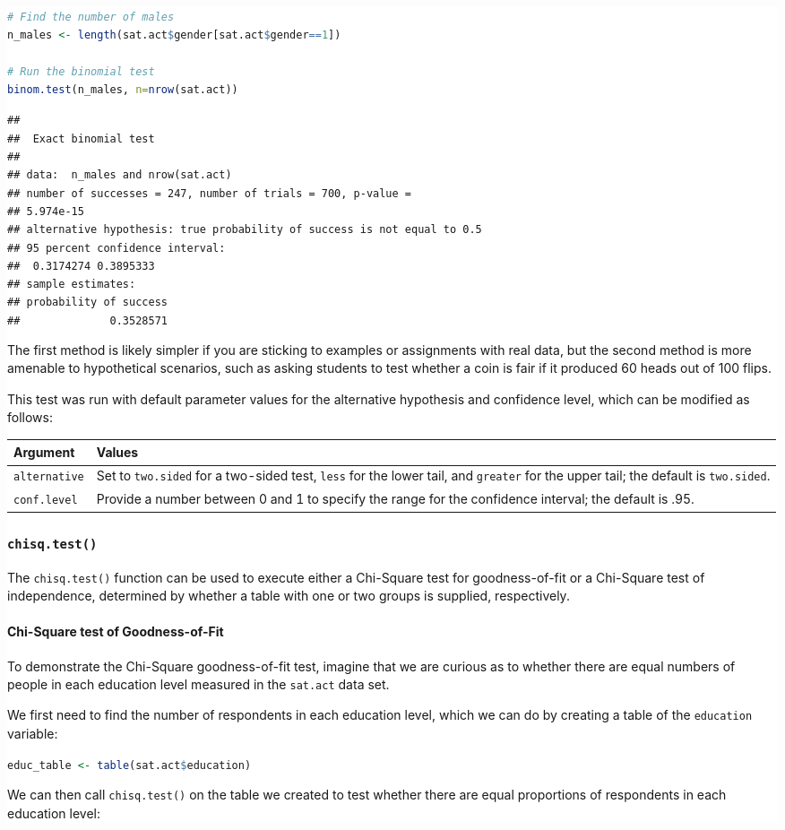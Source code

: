 ```r
# Find the number of males
n_males <- length(sat.act$gender[sat.act$gender==1])

# Run the binomial test
binom.test(n_males, n=nrow(sat.act))
```

```
## 
## 	Exact binomial test
## 
## data:  n_males and nrow(sat.act)
## number of successes = 247, number of trials = 700, p-value =
## 5.974e-15
## alternative hypothesis: true probability of success is not equal to 0.5
## 95 percent confidence interval:
##  0.3174274 0.3895333
## sample estimates:
## probability of success 
##              0.3528571
```

The first method is likely simpler if you are sticking to examples or assignments with real data, but the second method is more amenable to hypothetical scenarios, such as asking students to test whether a coin is fair if it produced 60 heads out of 100 flips.

This test was run with default parameter values for the alternative hypothesis and confidence level, which can be modified as follows:

Argument | Values
:-------|:--------------------------------------------------------------------
`alternative` | Set to `two.sided` for a two-sided test, `less` for the lower tail, and `greater` for the upper tail; the default is `two.sided`.
`conf.level` | Provide a number between 0 and 1 to specify the range for the confidence interval; the default is .95.

### `chisq.test()`

The `chisq.test()` function can be used to execute either a Chi-Square test for goodness-of-fit or a Chi-Square test of independence, determined by whether a table with one or two groups is supplied, respectively.

#### Chi-Square test of Goodness-of-Fit

To demonstrate the Chi-Square goodness-of-fit test, imagine that we are curious as to whether there are equal numbers of people in each education level measured in the `sat.act` data set. 

We first need to find the number of respondents in each education level, which we can do by creating a table of the `education` variable:


```r
educ_table <- table(sat.act$education)
```

We can then call `chisq.test()` on the table we created to test whether there are equal proportions of respondents in each education level:
